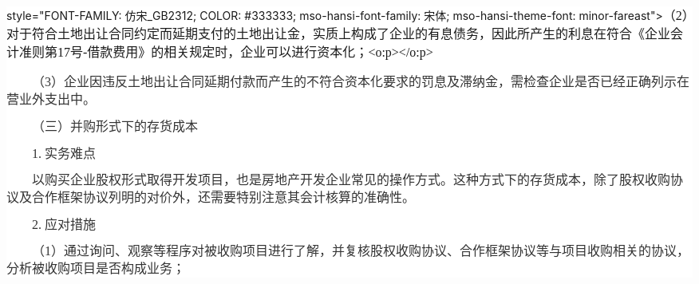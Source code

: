 style="FONT-FAMILY: 仿宋_GB2312; COLOR: #333333; mso-hansi-font-family: 宋体; mso-hansi-theme-font: minor-fareast"><FONT 
size=3><FONT face=宋体>（<SPAN 
lang=EN-US>2</SPAN>）对于符合土地出让合同约定而延期支付的土地出让金，实质上构成了企业的有息债务，因此所产生的利息在符合《企业会计准则第<SPAN 
lang=EN-US>17</SPAN>号<SPAN lang=EN-US>-</SPAN>借款费用》的相关规定时，企业可以进行资本化；<SPAN 
lang=EN-US><o:p></o:p></SPAN></FONT></FONT></SPAN></P>
<P 
style="MARGIN: 9pt 0cm 0pt; LINE-HEIGHT: 150%; TEXT-INDENT: 24pt; mso-para-margin-top: .5gd; mso-char-indent-count: 2.0; mso-para-margin-right: 0cm; mso-para-margin-bottom: .0001pt; mso-para-margin-left: 0cm"><SPAN 
style="FONT-FAMILY: 仿宋_GB2312; COLOR: #333333; mso-hansi-font-family: 宋体; mso-hansi-theme-font: minor-fareast"><FONT 
size=3><FONT face=宋体>（<SPAN 
lang=EN-US>3</SPAN>）企业因违反土地出让合同延期付款而产生的不符合资本化要求的罚息及滞纳金，需检查企业是否已经正确列示在营业外支出中。<SPAN 
lang=EN-US><o:p></o:p></SPAN></FONT></FONT></SPAN></P>
<P 
style="MARGIN: 9pt 0cm 0pt; LINE-HEIGHT: 150%; TEXT-INDENT: 24pt; mso-para-margin-top: .5gd; mso-char-indent-count: 2.0; mso-para-margin-right: 0cm; mso-para-margin-bottom: .0001pt; mso-para-margin-left: 0cm"><SPAN 
style="FONT-FAMILY: 仿宋_GB2312; COLOR: #333333; mso-hansi-font-family: 宋体; mso-hansi-theme-font: minor-fareast"><FONT 
size=3><FONT face=宋体>（三）并购形式下的存货成本<SPAN 
lang=EN-US><o:p></o:p></SPAN></FONT></FONT></SPAN></P>
<P 
style="MARGIN: 9pt 0cm 0pt; LINE-HEIGHT: 150%; TEXT-INDENT: 24pt; mso-para-margin-top: .5gd; mso-char-indent-count: 2.0; mso-para-margin-right: 0cm; mso-para-margin-bottom: .0001pt; mso-para-margin-left: 0cm"><FONT 
size=3><FONT face=宋体><SPAN lang=EN-US 
style="FONT-FAMILY: 仿宋_GB2312; COLOR: #333333; mso-hansi-font-family: 宋体; mso-hansi-theme-font: minor-fareast">1. 
</SPAN><SPAN 
style="FONT-FAMILY: 仿宋_GB2312; COLOR: #333333; mso-hansi-font-family: 宋体; mso-hansi-theme-font: minor-fareast">实务难点<SPAN 
lang=EN-US><o:p></o:p></SPAN></SPAN></FONT></FONT></P>
<P 
style="MARGIN: 9pt 0cm 0pt; LINE-HEIGHT: 150%; TEXT-INDENT: 24pt; mso-para-margin-top: .5gd; mso-char-indent-count: 2.0; mso-para-margin-right: 0cm; mso-para-margin-bottom: .0001pt; mso-para-margin-left: 0cm"><SPAN 
style="FONT-FAMILY: 仿宋_GB2312; COLOR: #333333; mso-hansi-font-family: 宋体; mso-hansi-theme-font: minor-fareast"><FONT 
size=3><FONT 
face=宋体>以购买企业股权形式取得开发项目，也是房地产开发企业常见的操作方式。这种方式下的存货成本，除了股权收购协议及合作框架协议列明的对价外，还需要特别注意其会计核算的准确性。<SPAN 
lang=EN-US><o:p></o:p></SPAN></FONT></FONT></SPAN></P>
<P 
style="MARGIN: 9pt 0cm 0pt; LINE-HEIGHT: 150%; TEXT-INDENT: 24pt; mso-para-margin-top: .5gd; mso-char-indent-count: 2.0; mso-para-margin-right: 0cm; mso-para-margin-bottom: .0001pt; mso-para-margin-left: 0cm"><FONT 
size=3><FONT face=宋体><SPAN lang=EN-US 
style="FONT-FAMILY: 仿宋_GB2312; COLOR: #333333; mso-hansi-font-family: 宋体; mso-hansi-theme-font: minor-fareast">2. 
</SPAN><SPAN 
style="FONT-FAMILY: 仿宋_GB2312; COLOR: #333333; mso-hansi-font-family: 宋体; mso-hansi-theme-font: minor-fareast">应对措施<SPAN 
lang=EN-US><o:p></o:p></SPAN></SPAN></FONT></FONT></P>
<P 
style="MARGIN: 9pt 0cm 0pt; LINE-HEIGHT: 150%; TEXT-INDENT: 24pt; mso-para-margin-top: .5gd; mso-char-indent-count: 2.0; mso-para-margin-right: 0cm; mso-para-margin-bottom: .0001pt; mso-para-margin-left: 0cm"><SPAN 
style="FONT-FAMILY: 仿宋_GB2312; COLOR: #333333; mso-hansi-font-family: 宋体; mso-hansi-theme-font: minor-fareast"><FONT 
size=3><FONT face=宋体>（<SPAN 
lang=EN-US>1</SPAN>）通过询问、观察等程序对被收购项目进行了解，并复核股权收购协议、合作框架协议等与项目收购相关的协议，分析被收购项目是否构成业务；<SPAN 
lang=EN-US><o:p></o:p></SPAN></FONT></FONT></SPAN></P>
<P 
